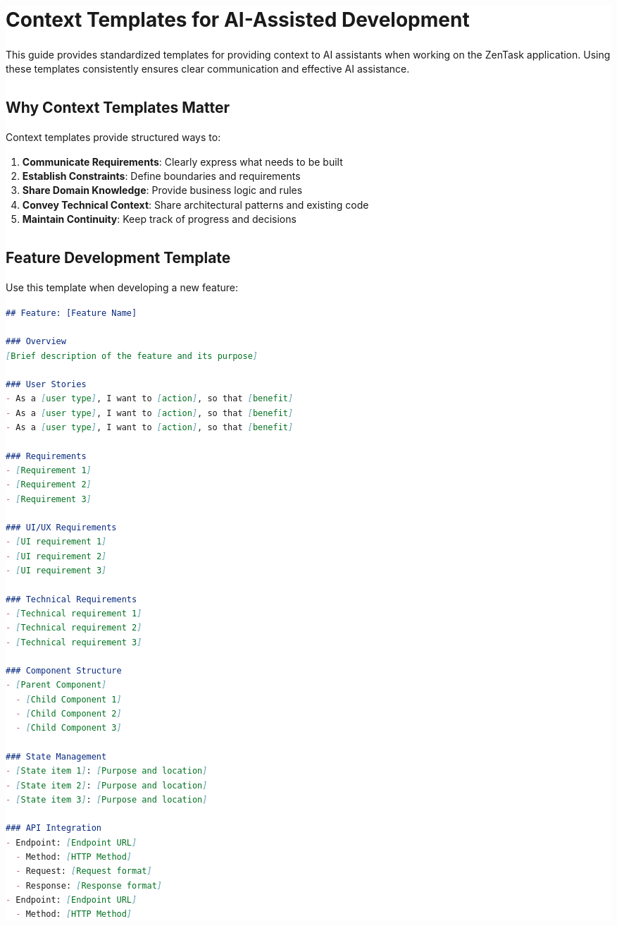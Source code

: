 # Context Templates for AI-Assisted Development

This guide provides standardized templates for providing context to AI assistants when working on the ZenTask application. Using these templates consistently ensures clear communication and effective AI assistance.

## Why Context Templates Matter

Context templates provide structured ways to:
1. **Communicate Requirements**: Clearly express what needs to be built
2. **Establish Constraints**: Define boundaries and requirements
3. **Share Domain Knowledge**: Provide business logic and rules
4. **Convey Technical Context**: Share architectural patterns and existing code
5. **Maintain Continuity**: Keep track of progress and decisions

## Feature Development Template

Use this template when developing a new feature:

```markdown
## Feature: [Feature Name]

### Overview
[Brief description of the feature and its purpose]

### User Stories
- As a [user type], I want to [action], so that [benefit]
- As a [user type], I want to [action], so that [benefit]
- As a [user type], I want to [action], so that [benefit]

### Requirements
- [Requirement 1]
- [Requirement 2]
- [Requirement 3]

### UI/UX Requirements
- [UI requirement 1]
- [UI requirement 2]
- [UI requirement 3]

### Technical Requirements
- [Technical requirement 1]
- [Technical requirement 2]
- [Technical requirement 3]

### Component Structure
- [Parent Component]
  - [Child Component 1]
  - [Child Component 2]
  - [Child Component 3]

### State Management
- [State item 1]: [Purpose and location]
- [State item 2]: [Purpose and location]
- [State item 3]: [Purpose and location]

### API Integration
- Endpoint: [Endpoint URL]
  - Method: [HTTP Method]
  - Request: [Request format]
  - Response: [Response format]
- Endpoint: [Endpoint URL]
  - Method: [HTTP Method]
```

  [propName1]: [propType];
  [propName2]: [propType];